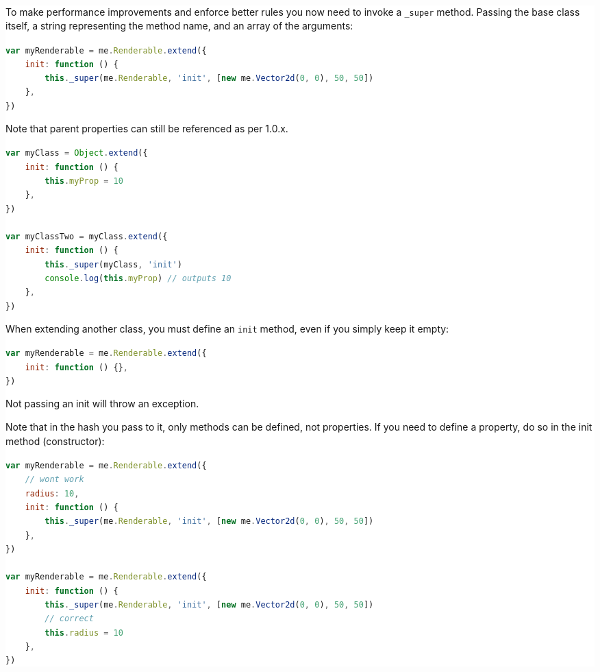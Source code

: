 To make performance improvements and enforce better rules you now need to invoke a `_super` method. Passing the base class itself, a string representing the method name, and an array of the arguments:

```js
var myRenderable = me.Renderable.extend({
    init: function () {
        this._super(me.Renderable, 'init', [new me.Vector2d(0, 0), 50, 50])
    },
})
```

Note that parent properties can still be referenced as per 1.0.x.

```js
var myClass = Object.extend({
    init: function () {
        this.myProp = 10
    },
})

var myClassTwo = myClass.extend({
    init: function () {
        this._super(myClass, 'init')
        console.log(this.myProp) // outputs 10
    },
})
```

When extending another class, you must define an `init` method, even if you simply keep it empty:

```js
var myRenderable = me.Renderable.extend({
    init: function () {},
})
```

Not passing an init will throw an exception.

Note that in the hash you pass to it, only methods can be defined, not properties. If you need to define a property, do so in the init method (constructor):

```js
var myRenderable = me.Renderable.extend({
    // wont work
    radius: 10,
    init: function () {
        this._super(me.Renderable, 'init', [new me.Vector2d(0, 0), 50, 50])
    },
})

var myRenderable = me.Renderable.extend({
    init: function () {
        this._super(me.Renderable, 'init', [new me.Vector2d(0, 0), 50, 50])
        // correct
        this.radius = 10
    },
})
```
